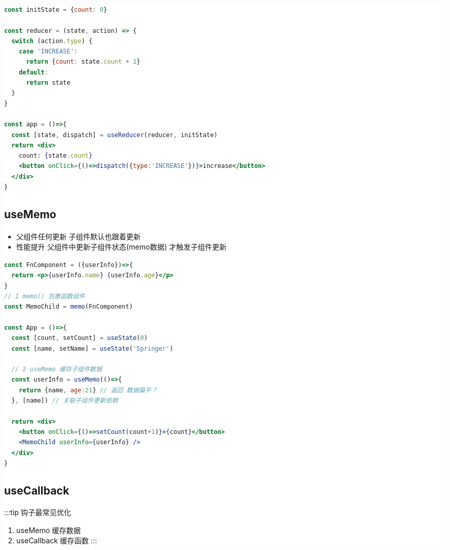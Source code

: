 ```jsx
const initState = {count: 0}

const reducer = (state, action) => {
  switch (action.type) {
    case 'INCREASE':
      return {count: state.count + 1}
    default:
      return state
  }
}

const app = ()=>{
  const [state, dispatch] = useReducer(reducer, initState)
  return <div>
    count: {state.count}
    <button onClick={()=>dispatch({type:'INCREASE'})}>increase</button>
  </div>
}
```

## useMemo
- 父组件任何更新 子组件默认也跟着更新
- 性能提升 父组件中更新子组件状态(memo数据) 才触发子组件更新

```jsx
const FnComponent = ({userInfo})=>{
  return <p>{userInfo.name} {userInfo.age}</p>
}
// 1 memo() 包裹函数组件
const MemoChild = memo(FnComponent)

const App = ()=>{
  const [count, setCount] = useState(0)
  const [name, setName] = useState('Springer')

  // 2 useMemo 缓存子组件数据
  const userInfo = useMemo(()=>{ 
    return {name, age:21} // 返回 数据扁平？
  }, [name]) // 关联子组件更新依赖

  return <div>
    <button onClick={()=>setCount(count+1)}>{count}</button>
    <MemoChild userInfo={userInfo} />
  </div>
}
```

## useCallback
:::tip 钩子最常见优化
1. useMemo 缓存数据
2. useCallback 缓存函数
:::

